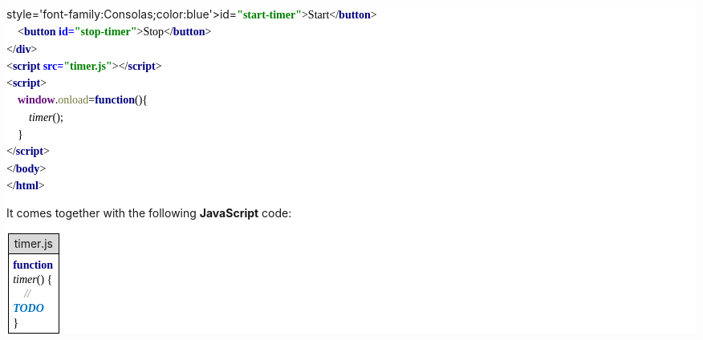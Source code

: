   style='font-family:Consolas;color:blue'>id=</span></b><b><span
  style='font-family:Consolas;color:green'>&quot;start-timer&quot;</span></b><span
  style='font-family:Consolas;color:black'>&gt;Start&lt;/</span><b><span
  style='font-family:Consolas;color:navy'>button</span></b><span
  style='font-family:Consolas;color:black'>&gt;<br>
      &lt;</span><b><span style='font-family:Consolas;color:navy'>button </span></b><b><span
  style='font-family:Consolas;color:blue'>id=</span></b><b><span
  style='font-family:Consolas;color:green'>&quot;stop-timer&quot;</span></b><span
  style='font-family:Consolas;color:black'>&gt;Stop&lt;/</span><b><span
  style='font-family:Consolas;color:navy'>button</span></b><span
  style='font-family:Consolas;color:black'>&gt;<br>
  &lt;/</span><b><span style='font-family:Consolas;color:navy'>div</span></b><span
  style='font-family:Consolas;color:black'>&gt;<br>
  &lt;</span><b><span style='font-family:Consolas;color:navy'>script </span></b><b><span
  style='font-family:Consolas;color:blue'>src=</span></b><b><span
  style='font-family:Consolas;color:green'>&quot;timer.js&quot;</span></b><span
  style='font-family:Consolas;color:black'>&gt;&lt;/</span><b><span
  style='font-family:Consolas;color:navy'>script</span></b><span
  style='font-family:Consolas;color:black'>&gt;<br>
  &lt;</span><b><span style='font-family:Consolas;color:navy'>script</span></b><span
  style='font-family:Consolas;color:black'>&gt;<br>
      </span><b><span style='font-family:Consolas;color:#660E7A'>window</span></b><span
  style='font-family:Consolas;color:black'>.</span><span style='font-family:
  Consolas;color:#7A7A43'>onload</span><span style='font-family:Consolas;
  color:black'>=</span><b><span style='font-family:Consolas;color:navy'>function</span></b><span
  style='font-family:Consolas;color:black'>(){<br>
          <i>timer</i>();<br>
      }<br>
  &lt;/</span><b><span style='font-family:Consolas;color:navy'>script</span></b><span
  style='font-family:Consolas;color:black'>&gt;<br>
  &lt;/</span><b><span style='font-family:Consolas;color:navy'>body</span></b><span
  style='font-family:Consolas;color:black'>&gt;<br>
  &lt;/</span><b><span style='font-family:Consolas;color:navy'>html</span></b><span
  style='font-family:Consolas;color:black'>&gt;</span></p>
  </td>
 </tr>
</table>

<p class=MsoNormal>It comes together with the following <b>JavaScript</b> code:</p>

<table class=MsoTableGrid border=1 cellspacing=0 cellpadding=0 width=664
 style='width:498.25pt;margin-left:1.15pt;border-collapse:collapse;border:none'>
 <tr>
  <td width=51 valign=top style='width:38.45pt;border:solid windowtext 1.0pt;
  background:#D9D9D9;padding:2.85pt 4.25pt 2.85pt 4.25pt'>
  <p class=Code align=center style='margin:0in;margin-bottom:.0001pt;
  text-align:center;line-height:normal'>timer.js</p>
  </td>
 </tr>
 <tr>
  <td width=51 valign=top style='width:38.45pt;border:solid windowtext 1.0pt;
  border-top:none;padding:2.85pt 4.25pt 2.85pt 4.25pt'>
  <p class=MsoNormal style='margin:0in;margin-bottom:.0001pt;line-height:normal;
  background:white'><b><span style='font-family:Consolas;color:navy'>function </span></b><i><span
  style='font-family:Consolas;color:black'>timer</span></i><span
  style='font-family:Consolas;color:black'>() {<br>
      </span><i><span style='font-family:Consolas;color:gray'>// </span></i><b><i><span
  style='font-family:Consolas;color:#0073BF'>TODO<br>
  </span></i></b><span style='font-family:Consolas;color:black'>}</span></p>
  </td>
 </tr>
</table>
